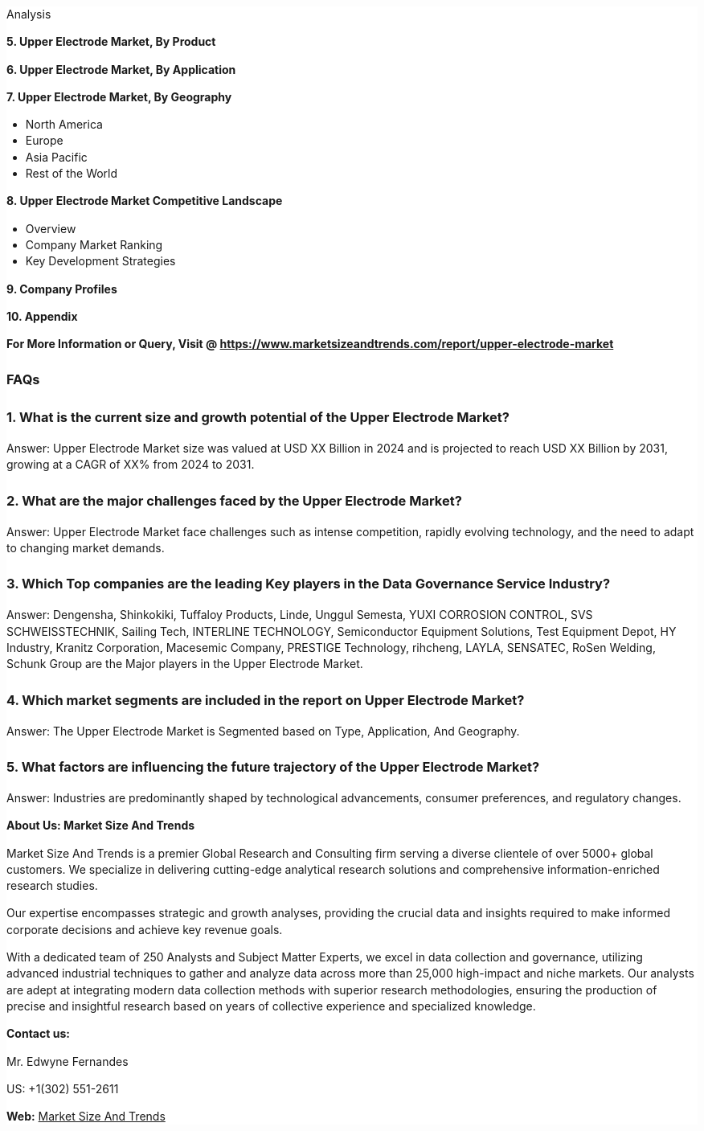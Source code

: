 Analysis</span></li></ul></div><div class="" data-test-id=""><p><strong><span class="">5. Upper Electrode Market, By Product</span></strong></p></div><div class="" data-test-id=""><p><strong><span class="">6. Upper Electrode Market, By Application</span></strong></p></div><div class="" data-test-id=""><p><strong><span class="">7. Upper Electrode Market, By Geography</span></strong></p></div><div class="" data-test-id=""><ul><li><span class="">North America</span></li><li><span class="">Europe</span></li><li><span class="">Asia Pacific</span></li><li><span class="">Rest of the World</span></li></ul></div><div class="" data-test-id=""><p><strong><span class="">8. Upper Electrode Market Competitive Landscape</span></strong></p></div><div class="" data-test-id=""><ul><li><span class="">Overview</span></li><li><span class="">Company Market Ranking</span></li><li><span class="">Key Development Strategies</span></li></ul></div><div class="" data-test-id=""><p><strong><span class="">9. Company Profiles</span></strong></p></div><div class="" data-test-id=""><p><strong><span class="">10. Appendix</span></strong></p></div><div class="" data-test-id=""><p><strong><span class="">For More Information or Query, Visit @ <a href="https://www.marketsizeandtrends.com/report/upper-electrode-market" target="_blank">https://www.marketsizeandtrends.com/report/upper-electrode-market</a></span></strong></p></div><div class="" data-test-id=""><div class="article-main__content" data-test-id="publishing-text-block"><h3><strong><span class="">FAQs</span></strong></h3></div><div class="article-main__content" data-test-id="publishing-text-block"><h3><span class="">1. What is the current size and growth potential of the Upper Electrode Market?</span></h3></div><div class="article-main__content" data-test-id="publishing-text-block"><p><span class="font-[700]">Answer</span><span class="">: Upper Electrode Market size was valued at USD XX Billion in 2024 and is projected to reach USD XX Billion by 2031, growing at a CAGR of XX% from 2024 to 2031.</span></p></div><div class="article-main__content" data-test-id="publishing-text-block"><h3><span class="">2. What are the major challenges faced by the Upper Electrode Market?</span></h3></div><div class="article-main__content" data-test-id="publishing-text-block"><p><span class="font-[700]">Answer</span><span class="">: Upper Electrode Market face challenges such as intense competition, rapidly evolving technology, and the need to adapt to changing market demands.</span></p></div><div class="article-main__content" data-test-id="publishing-text-block"><h3><span class="">3. Which Top companies are the leading Key players in the Data Governance Service Industry?</span></h3></div><div class="article-main__content" data-test-id="publishing-text-block"><p><span class="font-[700]">Answer</span><span class="">: Dengensha, Shinkokiki, Tuffaloy Products, Linde, Unggul Semesta, YUXI CORROSION CONTROL, SVS SCHWEISSTECHNIK, Sailing Tech, INTERLINE TECHNOLOGY, Semiconductor Equipment Solutions, Test Equipment Depot, HY Industry, Kranitz Corporation, Macesemic Company, PRESTIGE Technology, rihcheng, LAYLA, SENSATEC, RoSen Welding, Schunk Group are the Major players in the Upper Electrode Market.</span></p></div><div class="article-main__content" data-test-id="publishing-text-block"><h3><span class="">4. Which market segments are included in the report on Upper Electrode Market?</span></h3></div><div class="article-main__content" data-test-id="publishing-text-block"><p><span class="font-[700]">Answer</span><span class="">: The Upper Electrode Market is Segmented based on Type, Application, And Geography.</span></p></div><div class="article-main__content" data-test-id="publishing-text-block"><h3><span class="">5. What factors are influencing the future trajectory of the Upper Electrode Market?</span></h3></div><div class="article-main__content" data-test-id="publishing-text-block"><p><span class="font-[700]">Answer:</span><span class="">&nbsp;Industries are predominantly shaped by technological advancements, consumer preferences, and regulatory changes.</span></p></div><p><strong><span class="">About Us: Market Size And Trends</span></strong></p></div><div class="" data-test-id=""><p><span class="">Market Size And Trends is a premier Global Research and Consulting firm serving a diverse clientele of over 5000+ global customers. We specialize in delivering cutting-edge analytical research solutions and comprehensive information-enriched research studies.</span></p></div><div class="" data-test-id=""><p><span class="">Our expertise encompasses strategic and growth analyses, providing the crucial data and insights required to make informed corporate decisions and achieve key revenue goals.</span></p></div><div class="" data-test-id=""><p><span class="">With a dedicated team of 250 Analysts and Subject Matter Experts, we excel in data collection and governance, utilizing advanced industrial techniques to gather and analyze data across more than 25,000 high-impact and niche markets. Our analysts are adept at integrating modern data collection methods with superior research methodologies, ensuring the production of precise and insightful research based on years of collective experience and specialized knowledge.</span></p></div><div class="" data-test-id=""><p><strong><span class="">Contact us:</span></strong></p></div><div class="" data-test-id=""><p><span class="">Mr. Edwyne Fernandes</span></p></div><div class="" data-test-id=""><p><span class="">US: +1(302) 551-2611<br /></span></p><p><span class=""><strong>Web:</strong> <a href="https://www.marketsizeandtrends.com/" target="_blank">Market Size And Trends</a></span></p></div>
